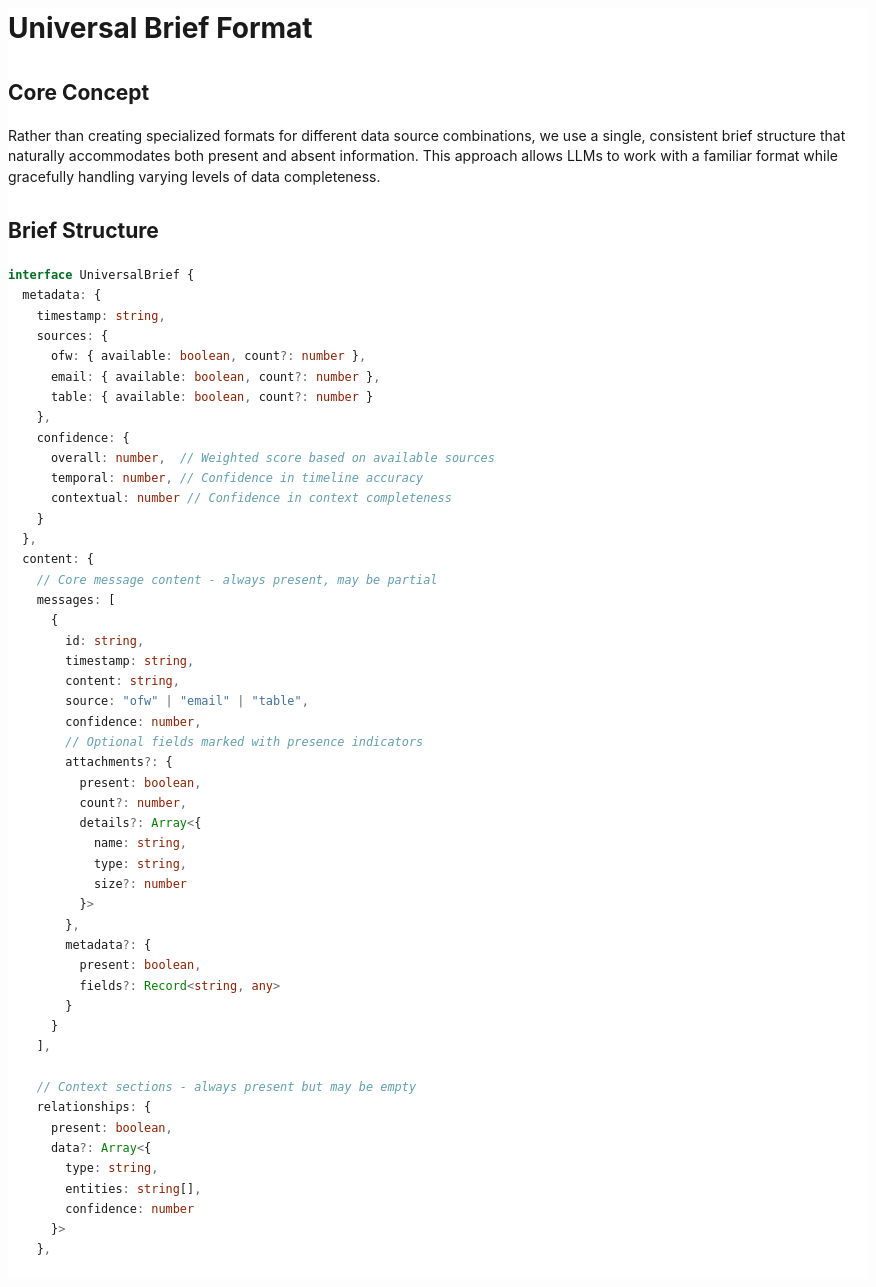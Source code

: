 # Universal Brief Format

## Core Concept

Rather than creating specialized formats for different data source combinations, we use a single, consistent brief structure that naturally accommodates both present and absent information. This approach allows LLMs to work with a familiar format while gracefully handling varying levels of data completeness.

## Brief Structure

```typescript
interface UniversalBrief {
  metadata: {
    timestamp: string,
    sources: {
      ofw: { available: boolean, count?: number },
      email: { available: boolean, count?: number },
      table: { available: boolean, count?: number }
    },
    confidence: {
      overall: number,  // Weighted score based on available sources
      temporal: number, // Confidence in timeline accuracy
      contextual: number // Confidence in context completeness
    }
  },
  content: {
    // Core message content - always present, may be partial
    messages: [
      {
        id: string,
        timestamp: string,
        content: string,
        source: "ofw" | "email" | "table",
        confidence: number,
        // Optional fields marked with presence indicators
        attachments?: {
          present: boolean,
          count?: number,
          details?: Array<{
            name: string,
            type: string,
            size?: number
          }>
        },
        metadata?: {
          present: boolean,
          fields?: Record<string, any>
        }
      }
    ],
    
    // Context sections - always present but may be empty
    relationships: {
      present: boolean,
      data?: Array<{
        type: string,
        entities: string[],
        confidence: number
      }>
    },
    
```